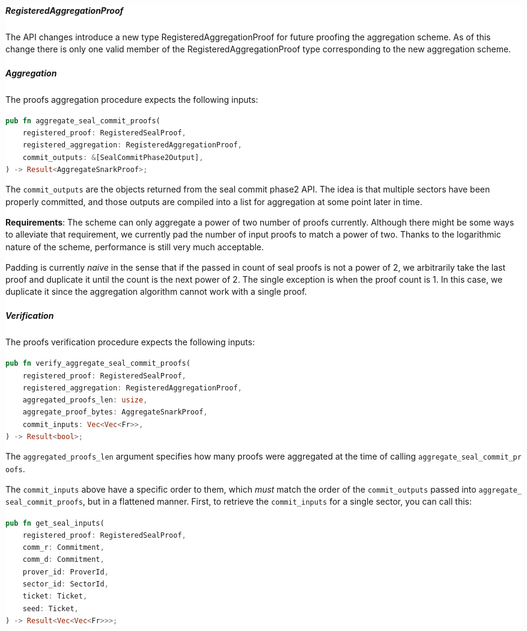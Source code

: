 ##### RegisteredAggregationProof

The API changes introduce a new type RegisteredAggregationProof for future proofing the aggregation scheme. As of this change there is only one valid member of the RegisteredAggregationProof type corresponding to the new aggregation scheme.

##### Aggregation

The proofs aggregation procedure expects the following inputs:

```rust
pub fn aggregate_seal_commit_proofs(
    registered_proof: RegisteredSealProof,
    registered_aggregation: RegisteredAggregationProof,
    commit_outputs: &[SealCommitPhase2Output],
) -> Result<AggregateSnarkProof>;
```

The `commit_outputs` are the objects returned from the seal commit phase2 API.  The idea is that multiple sectors have been properly committed, and those outputs are compiled into a list for aggregation at some point later in time.

**Requirements**: The scheme can only aggregate a power of two number of proofs
currently. Although there might be some ways to alleviate that requirement, we
currently pad the number of input proofs to match a power of two. Thanks to the
logarithmic nature of the scheme, performance is still very much acceptable.

Padding is currently _naive_ in the sense that if the passed in count of seal proofs is not a power of 2, we arbitrarily take the last proof and duplicate it until the count is the next power of 2.  The single exception is when the proof count is 1.  In this case, we duplicate it since the aggregation algorithm cannot work with a single proof.

##### Verification

The proofs verification procedure expects the following inputs:

```rust
pub fn verify_aggregate_seal_commit_proofs(
    registered_proof: RegisteredSealProof,
    registered_aggregation: RegisteredAggregationProof,
    aggregated_proofs_len: usize,
    aggregate_proof_bytes: AggregateSnarkProof,
    commit_inputs: Vec<Vec<Fr>>,
) -> Result<bool>;
```

The `aggregated_proofs_len` argument specifies how many proofs were aggregated at the time of calling `aggregate_seal_commit_proofs`.

The `commit_inputs` above have a specific order to them, which *must* match the order of the `commit_outputs` passed into `aggregate_seal_commit_proofs`, but in a flattened manner.  First, to retrieve the `commit_inputs` for a single sector, you can call this:

```rust
pub fn get_seal_inputs(
    registered_proof: RegisteredSealProof,
    comm_r: Commitment,
    comm_d: Commitment,
    prover_id: ProverId,
    sector_id: SectorId,
    ticket: Ticket,
    seed: Ticket,
) -> Result<Vec<Vec<Fr>>>;
```
